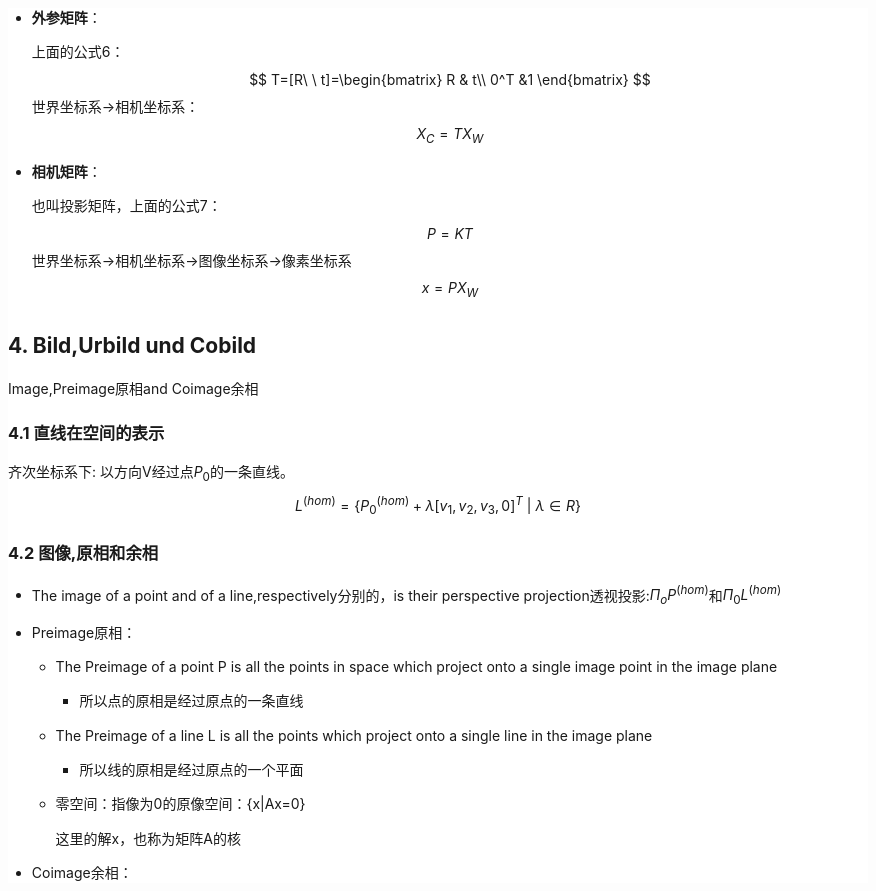 - **外参矩阵**：

  上面的公式6：
  $$
  T=[R\ \ t]=\begin{bmatrix}
  R & t\\
  0^T &1
  \end{bmatrix} 
  $$
  世界坐标系->相机坐标系：
  $$
  X_C = TX_W
  $$

- **相机矩阵**：

  也叫投影矩阵，上面的公式7：
  $$
  P = KT
  $$
  世界坐标系->相机坐标系->图像坐标系->像素坐标系
  $$
  x=PX_W
  $$
  

## 4. Bild,Urbild und Cobild

Image,Preimage原相and Coimage余相

### 4.1 直线在空间的表示

齐次坐标系下: 以方向V经过点$P_0$的一条直线。
$$
L^{(hom)}=\{P_0^{(hom)}+\lambda[v_1,v_2,v_3,0]^T\ |\ \lambda\in R   \}
$$

### 4.2 图像,原相和余相

- The image of a point and of a line,respectively分别的，is their perspective projection透视投影:$\Pi_oP^{(hom)}$和$\Pi_0L^{(hom)}$

- Preimage原相：

  - The Preimage of a point P is all the points in space which project onto a single image point in the image plane
    - 所以点的原相是经过原点的一条直线
    
  - The Preimage of a line L is all the points which project onto a single line in the image plane
    - 所以线的原相是经过原点的一个平面
    
  - 零空间：指像为0的原像空间：{x|Ax=0}

    这里的解x，也称为矩阵A的核

- Coimage余相：
